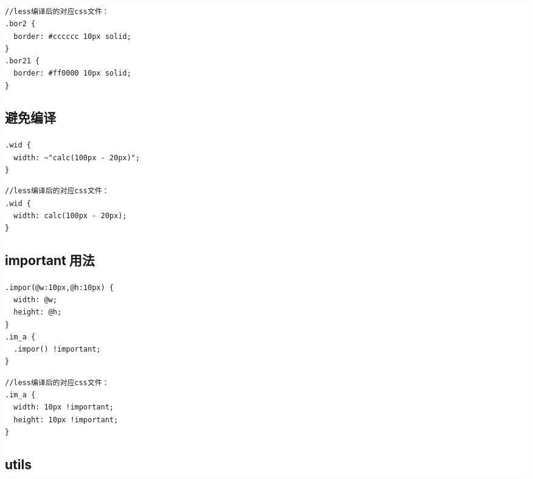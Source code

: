 ```less
//less编译后的对应css文件：
.bor2 {
  border: #cccccc 10px solid;
}
.bor21 {
  border: #ff0000 10px solid;
}
```

</CodeBlock>

## 避免编译

```less
.wid {
  width: ~"calc(100px - 20px)";
}
```

<CodeBlock title="less编译后的对应css文件：">

```less
//less编译后的对应css文件：
.wid {
  width: calc(100px - 20px);
}
```

</CodeBlock>

## important 用法

```less
.impor(@w:10px,@h:10px) {
  width: @w;
  height: @h;
}
.im_a {
  .impor() !important;
}
```

<CodeBlock title="less编译后的对应css文件：">

```less
//less编译后的对应css文件：
.im_a {
  width: 10px !important;
  height: 10px !important;
}
```

</CodeBlock>

## utils
